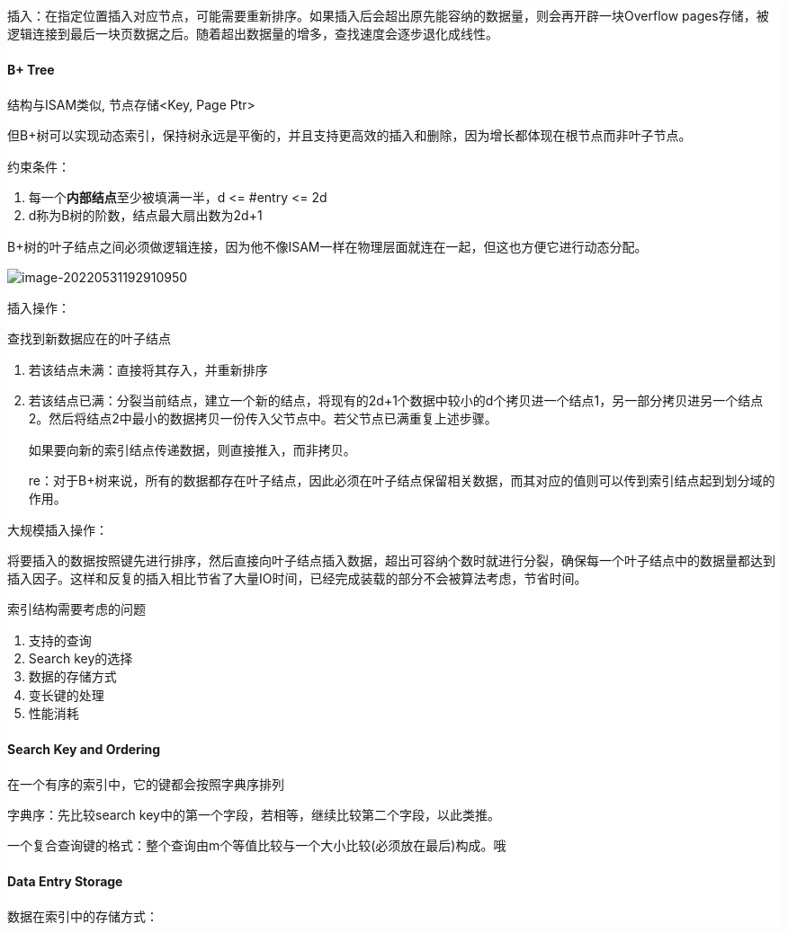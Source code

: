 插入：在指定位置插入对应节点，可能需要重新排序。如果插入后会超出原先能容纳的数据量，则会再开辟一块Overflow pages存储，被逻辑连接到最后一块页数据之后。随着超出数据量的增多，查找速度会逐步退化成线性。



#### B+ Tree

结构与ISAM类似, 节点存储<Key, Page Ptr>

但B+树可以实现动态索引，保持树永远是平衡的，并且支持更高效的插入和删除，因为增长都体现在根节点而非叶子节点。

约束条件：

1. 每一个**内部结点**至少被填满一半，d <= #entry <= 2d
2. d称为B树的阶数，结点最大扇出数为2d+1

B+树的叶子结点之间必须做逻辑连接，因为他不像ISAM一样在物理层面就连在一起，但这也方便它进行动态分配。

![image-20220531192910950](D:\develop\git\MyRemake\database\img\image-20220531192910950.png)

插入操作：

查找到新数据应在的叶子结点

1. 若该结点未满：直接将其存入，并重新排序

2. 若该结点已满：分裂当前结点，建立一个新的结点，将现有的2d+1个数据中较小的d个拷贝进一个结点1，另一部分拷贝进另一个结点2。然后将结点2中最小的数据拷贝一份传入父节点中。若父节点已满重复上述步骤。

   如果要向新的索引结点传递数据，则直接推入，而非拷贝。

   re：对于B+树来说，所有的数据都存在叶子结点，因此必须在叶子结点保留相关数据，而其对应的值则可以传到索引结点起到划分域的作用。

大规模插入操作：

将要插入的数据按照键先进行排序，然后直接向叶子结点插入数据，超出可容纳个数时就进行分裂，确保每一个叶子结点中的数据量都达到插入因子。这样和反复的插入相比节省了大量IO时间，已经完成装载的部分不会被算法考虑，节省时间。



索引结构需要考虑的问题

1. 支持的查询
2. Search key的选择
3. 数据的存储方式
4. 变长键的处理
5. 性能消耗



#### Search Key and Ordering

在一个有序的索引中，它的键都会按照字典序排列

字典序：先比较search key中的第一个字段，若相等，继续比较第二个字段，以此类推。

一个复合查询键的格式：整个查询由m个等值比较与一个大小比较(必须放在最后)构成。哦



#### Data Entry Storage

数据在索引中的存储方式：
